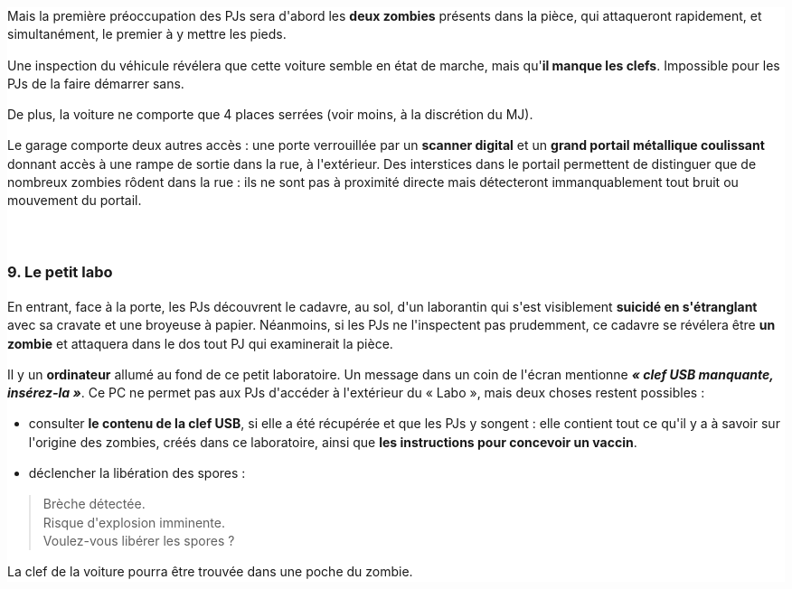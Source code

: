 Mais la première préoccupation des PJs sera d'abord les **deux zombies** présents dans la pièce,
qui attaqueront rapidement, et simultanément, le premier à y mettre les pieds.

Une inspection du véhicule révélera que cette voiture semble en état de marche, mais qu'**il manque les clefs**.
Impossible pour les PJs de la faire démarrer sans.

De plus, la voiture ne comporte que 4 places serrées (voir moins, à la discrétion du MJ).

Le garage comporte deux autres accès : une porte verrouillée par un **scanner digital**
et un **grand portail métallique coulissant** donnant accès à une rampe de sortie dans la rue, à l'extérieur.
Des interstices dans le portail permettent de distinguer que de nombreux zombies rôdent dans la rue :
ils ne sont pas à proximité directe mais détecteront immanquablement tout bruit ou mouvement du portail.

<br>

### 9. Le petit labo
En entrant, face à la porte, les PJs découvrent le cadavre, au sol,
d'un laborantin qui s'est visiblement **suicidé en s'étranglant** avec sa cravate et une broyeuse à papier.
Néanmoins, si les PJs ne l'inspectent pas prudemment,
ce cadavre se révélera être **un zombie** et attaquera dans le dos tout PJ qui examinerait la pièce.

Il y un **ordinateur** allumé au fond de ce petit laboratoire.
Un message dans un coin de l'écran mentionne _**« clef USB manquante, insérez-la »**_.
Ce PC ne permet pas aux PJs d'accéder à l'extérieur du « Labo »,
mais deux choses restent possibles :

* consulter **le contenu de la clef USB**, si elle a été récupérée et que les PJs y songent :
elle contient tout ce qu'il y a à savoir sur l'origine des zombies, créés dans ce laboratoire,
ainsi que **les instructions pour concevoir un vaccin**.

* déclencher la libération des spores :

> Brèche détectée. <br>
> Risque d'explosion imminente. <br>
> Voulez-vous libérer les spores ?

La clef de la voiture pourra être trouvée dans une poche du zombie.
